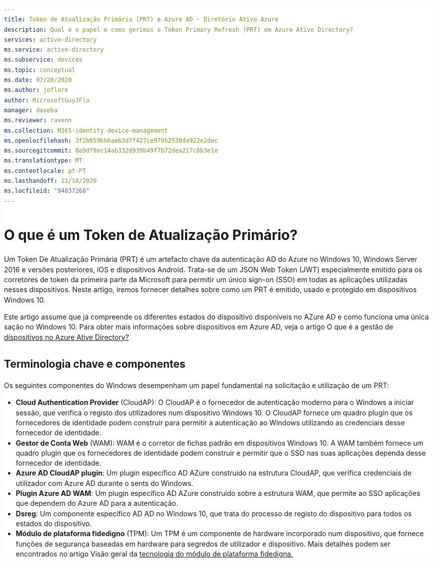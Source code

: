```yaml
---
title: Token de Atualização Primária (PRT) e Azure AD - Diretório Ativo Azure
description: Qual é o papel e como gerimos o Token Primary Refresh (PRT) em Azure Ative Directory?
services: active-directory
ms.service: active-directory
ms.subservice: devices
ms.topic: conceptual
ms.date: 07/20/2020
ms.author: joflore
author: MicrosoftGuyJFlo
manager: daveba
ms.reviewer: ravenn
ms.collection: M365-identity-device-management
ms.openlocfilehash: 3f2b059bb6ae63d7f427ce970b2538da922e2dec
ms.sourcegitcommit: 0a9df8ec14ab332d939b49f7b72dea217c8b3e1e
ms.translationtype: MT
ms.contentlocale: pt-PT
ms.lasthandoff: 11/18/2020
ms.locfileid: "94837268"
---
```

# <a name="what-is-a-primary-refresh-token"></a>O que é um Token de Atualização Primário?

Um Token De Atualização Primária (PRT) é um artefacto chave da autenticação AD do Azure no Windows 10, Windows Server 2016 e versões posteriores, iOS e dispositivos Android. Trata-se de um JSON Web Token (JWT) especialmente emitido para os corretores de token da primeira parte da Microsoft para permitir um único sign-on (SSO) em todas as aplicações utilizadas nesses dispositivos. Neste artigo, iremos fornecer detalhes sobre como um PRT é emitido, usado e protegido em dispositivos Windows 10.

Este artigo assume que já compreende os diferentes estados do dispositivo disponíveis no AZure AD e como funciona uma única sação no Windows 10. Para obter mais informações sobre dispositivos em Azure AD, veja o artigo O que é a gestão de [dispositivos no Azure Ative Directory?](overview.md)

## <a name="key-terminology-and-components"></a>Terminologia chave e componentes

Os seguintes componentes do Windows desempenham um papel fundamental na solicitação e utilização de um PRT:

* **Cloud Authentication Provider** (CloudAP): O CloudAP é o fornecedor de autenticação moderno para o Windows a iniciar sessão, que verifica o registo dos utilizadores num dispositivo Windows 10. O CloudAP fornece um quadro plugin que os fornecedores de identidade podem construir para permitir a autenticação ao Windows utilizando as credenciais desse fornecedor de identidade.
* **Gestor de Conta Web** (WAM): WAM é o corretor de fichas padrão em dispositivos Windows 10. A WAM também fornece um quadro plugin que os fornecedores de identidade podem construir e permitir que o SSO nas suas aplicações dependa desse fornecedor de identidade.
* **Azure AD CloudAP plugin**: Um plugin específico AD AZure construído na estrutura CloudAP, que verifica credenciais de utilizador com Azure AD durante o sents do Windows.
* **Plugin Azure AD WAM**: Um plugin específico AD AZure construído sobre a estrutura WAM, que permite ao SSO aplicações que dependem do Azure AD para a autenticação.
* **Dsreg**: Um componente específico AD AD no Windows 10, que trata do processo de registo do dispositivo para todos os estados do dispositivo.
* **Módulo de plataforma fidedigno** (TPM): Um TPM é um componente de hardware incorporado num dispositivo, que fornece funções de segurança baseadas em hardware para segredos de utilizador e dispositivo. Mais detalhes podem ser encontrados no artigo Visão geral da [tecnologia do módulo de plataforma fidedigna.](/windows/security/information-protection/tpm/trusted-platform-module-overview)

